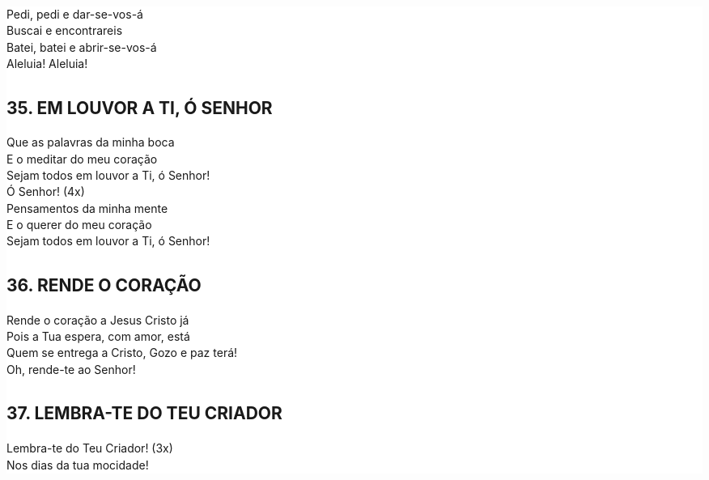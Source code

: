 <div class="verso">
Pedi, pedi e dar-se-vos-á<br>
Buscai e encontrareis<br>
Batei, batei e abrir-se-vos-á<br>
Aleluia! Aleluia!
</div>

</div>

<div class="hino">

## 35. EM LOUVOR A TI, Ó SENHOR

<div class="verso">
Que as palavras da minha boca<br>
E o meditar do meu coração<br>
Sejam todos em louvor a Ti, ó Senhor!<br>
Ó Senhor! (4x)
</div>

<div class="verso">
Pensamentos da minha mente<br>
E o querer do meu coração<br>
Sejam todos em louvor a Ti, ó Senhor!
</div>

</div>

</div>

</div>


<div class="page">
<div class="two-columns">

<div class="hino">

## 36. RENDE O CORAÇÃO

<div class="verso">
Rende o coração a Jesus Cristo já<br>
Pois a Tua espera, com amor, está<br>
Quem se entrega a Cristo, Gozo e paz terá!<br>
Oh, rende-te ao Senhor!
</div>

</div>

<div class="hino">

## 37. LEMBRA-TE DO TEU CRIADOR

<div class="verso">
Lembra-te do Teu Criador! (3x)<br>
Nos dias da tua mocidade!
</div>
